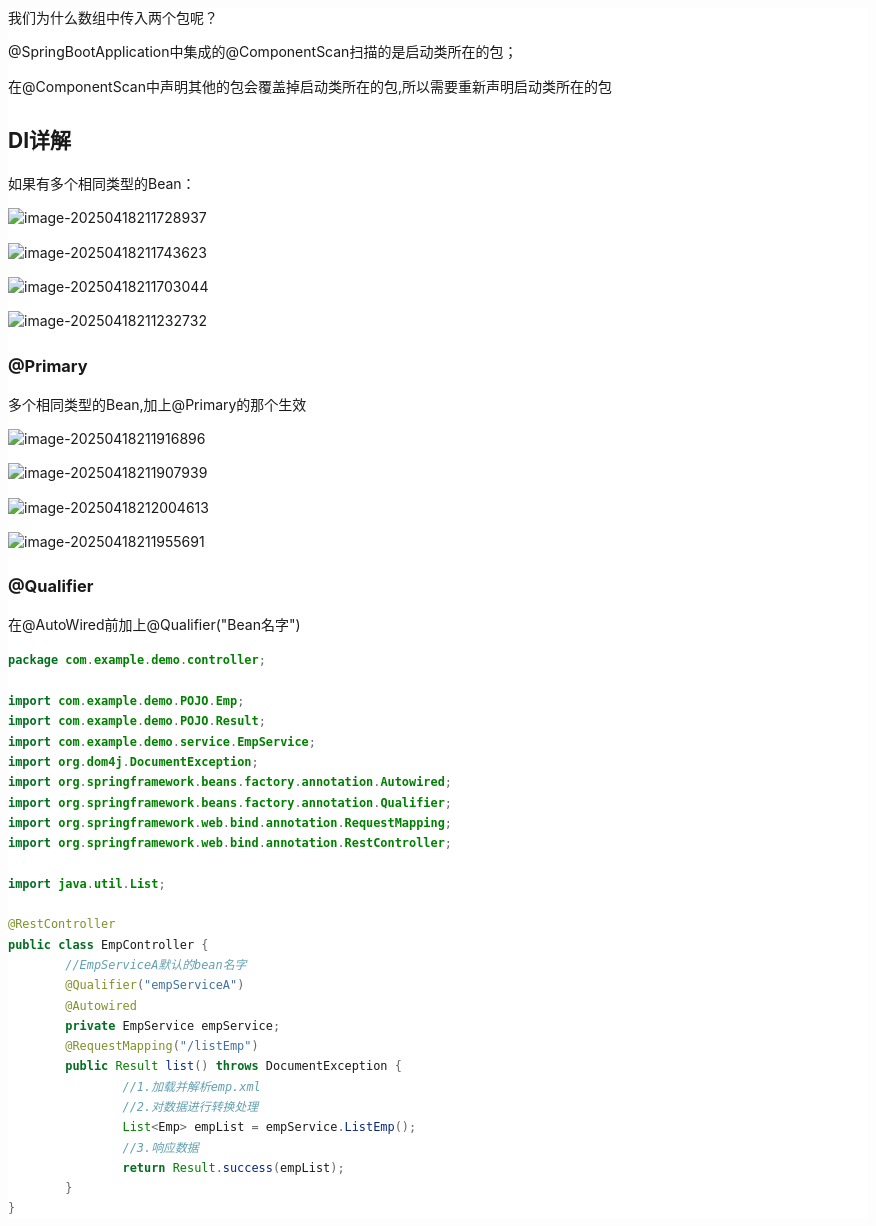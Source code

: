 我们为什么数组中传入两个包呢？

@SpringBootApplication中集成的@ComponentScan扫描的是启动类所在的包；

在@ComponentScan中声明其他的包会覆盖掉启动类所在的包,所以需要重新声明启动类所在的包

## DI详解

如果有多个相同类型的Bean：

![image-20250418211728937](C:\Users\27251\Desktop\笔记\javaweb\image-20250418211728937.png)

![image-20250418211743623](C:\Users\27251\Desktop\笔记\javaweb\image-20250418211743623.png)

![image-20250418211703044](C:\Users\27251\Desktop\笔记\javaweb\image-20250418211703044.png)

![image-20250418211232732](C:\Users\27251\Desktop\笔记\javaweb\image-20250418211232732.png)

### @Primary

多个相同类型的Bean,加上@Primary的那个生效

![image-20250418211916896](C:\Users\27251\Desktop\笔记\javaweb\image-20250418211916896.png)

![image-20250418211907939](C:\Users\27251\Desktop\笔记\javaweb\image-20250418211907939.png)

![image-20250418212004613](C:\Users\27251\Desktop\笔记\javaweb\image-20250418212004613.png)

![image-20250418211955691](C:\Users\27251\Desktop\笔记\javaweb\image-20250418211955691.png)

### @Qualifier

在@AutoWired前加上@Qualifier("Bean名字")

```java
package com.example.demo.controller;

import com.example.demo.POJO.Emp;
import com.example.demo.POJO.Result;
import com.example.demo.service.EmpService;
import org.dom4j.DocumentException;
import org.springframework.beans.factory.annotation.Autowired;
import org.springframework.beans.factory.annotation.Qualifier;
import org.springframework.web.bind.annotation.RequestMapping;
import org.springframework.web.bind.annotation.RestController;

import java.util.List;

@RestController
public class EmpController {
    	//EmpServiceA默认的bean名字
        @Qualifier("empServiceA")
        @Autowired
        private EmpService empService;
        @RequestMapping("/listEmp")
        public Result list() throws DocumentException {
                //1.加载并解析emp.xml
                //2.对数据进行转换处理
                List<Emp> empList = empService.ListEmp();
                //3.响应数据
                return Result.success(empList);
        }
}
```
